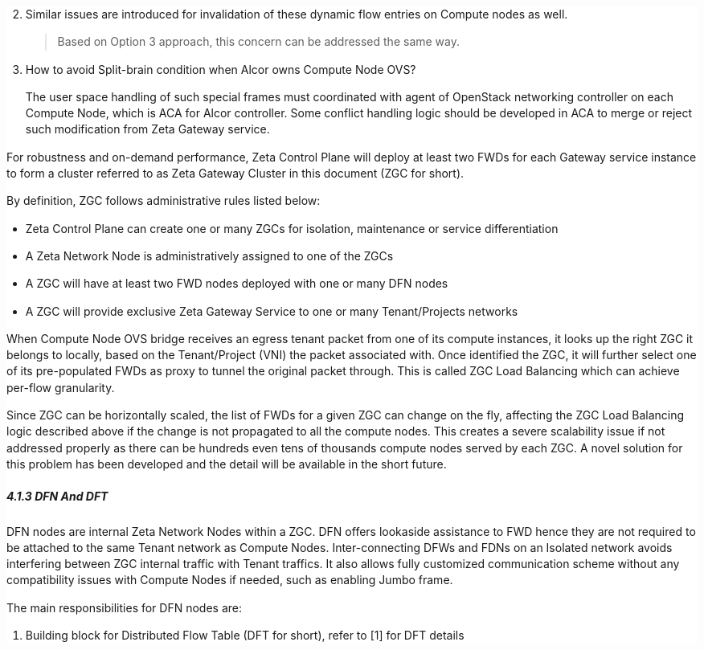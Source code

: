 2.  Similar issues are introduced for invalidation of these dynamic flow
    entries on Compute nodes as well.

    > Based on Option 3 approach, this concern can be addressed the same way.

3.  How to avoid Split-brain condition when Alcor owns Compute Node OVS?

    The user space handling of such special frames must coordinated with agent
    of OpenStack networking controller on each Compute Node, which is ACA for
    Alcor controller. Some conflict handling logic should be developed in ACA
    to merge or reject such modification from Zeta Gateway service.  

For robustness and on-demand performance, Zeta Control Plane will deploy
at least two FWDs for each Gateway service instance to form a cluster
referred to as Zeta Gateway Cluster in this document (ZGC for short).

By definition, ZGC follows administrative rules listed below:

  - Zeta Control Plane can create one or many ZGCs for isolation,
    maintenance or service differentiation

  - A Zeta Network Node is administratively assigned to one of the ZGCs

  - A ZGC will have at least two FWD nodes deployed with one or many DFN
    nodes

  - A ZGC will provide exclusive Zeta Gateway Service to one or many
    Tenant/Projects networks

When Compute Node OVS bridge receives an egress tenant packet from one
of its compute instances, it looks up the right ZGC it belongs to
locally, based on the Tenant/Project (VNI) the packet associated with.
Once identified the ZGC, it will further select one of its pre-populated
FWDs as proxy to tunnel the original packet through. This is called ZGC
Load Balancing which can achieve per-flow granularity.

Since ZGC can be horizontally scaled, the list of FWDs for a given ZGC
can change on the fly, affecting the ZGC Load Balancing logic described
above if the change is not propagated to all the compute nodes. This
creates a severe scalability issue if not addressed properly as there
can be hundreds even tens of thousands compute nodes served by each ZGC.
A novel solution for this problem has been developed and the detail will
be available in the short future.

##### 4.1.3 DFN And DFT

DFN nodes are internal Zeta Network Nodes within a ZGC. DFN offers
lookaside assistance to FWD hence they are not required to be attached
to the same Tenant network as Compute Nodes. Inter-connecting DFWs and
FDNs on an Isolated network avoids interfering between ZGC internal
traffic with Tenant traffics. It also allows fully customized
communication scheme without any compatibility issues with Compute Nodes
if needed, such as enabling Jumbo frame.

The main responsibilities for DFN nodes are:

1.  Building block for Distributed Flow Table (DFT for short), refer to
    \[1\] for DFT details
    